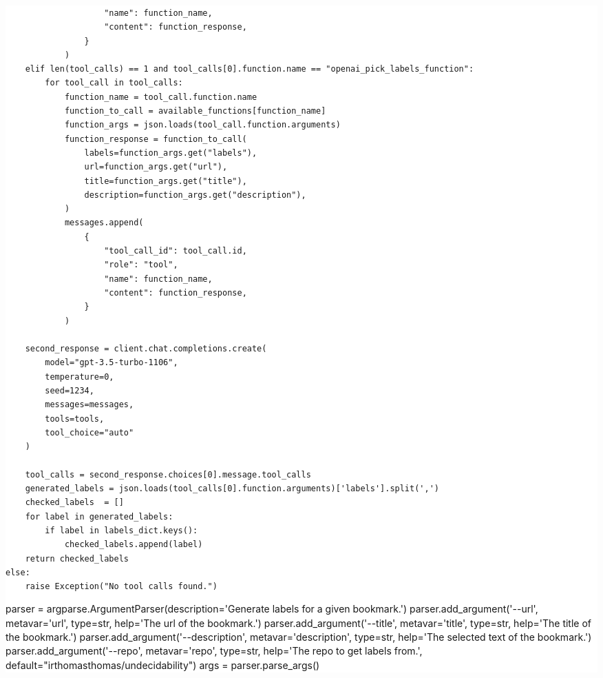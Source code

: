                         "name": function_name,
                        "content": function_response,
                    }
                )
        elif len(tool_calls) == 1 and tool_calls[0].function.name == "openai_pick_labels_function":
            for tool_call in tool_calls:
                function_name = tool_call.function.name
                function_to_call = available_functions[function_name]
                function_args = json.loads(tool_call.function.arguments)
                function_response = function_to_call(
                    labels=function_args.get("labels"),
                    url=function_args.get("url"),
                    title=function_args.get("title"),
                    description=function_args.get("description"),
                )
                messages.append(
                    {
                        "tool_call_id": tool_call.id,
                        "role": "tool",
                        "name": function_name,
                        "content": function_response,
                    }
                )

        second_response = client.chat.completions.create(
            model="gpt-3.5-turbo-1106",
            temperature=0,
            seed=1234,
            messages=messages,
            tools=tools,
            tool_choice="auto" 
        )

        tool_calls = second_response.choices[0].message.tool_calls
        generated_labels = json.loads(tool_calls[0].function.arguments)['labels'].split(',')
        checked_labels  = []
        for label in generated_labels:
            if label in labels_dict.keys():
                checked_labels.append(label)
        return checked_labels
    else:
        raise Exception("No tool calls found.")


parser = argparse.ArgumentParser(description='Generate labels for a given bookmark.')
parser.add_argument('--url', metavar='url', type=str, help='The url of the bookmark.')
parser.add_argument('--title', metavar='title', type=str, help='The title of the bookmark.')
parser.add_argument('--description', metavar='description', type=str, help='The selected text of the bookmark.')
parser.add_argument('--repo', metavar='repo', type=str, help='The repo to get labels from.', default="irthomasthomas/undecidability")
args = parser.parse_args()
